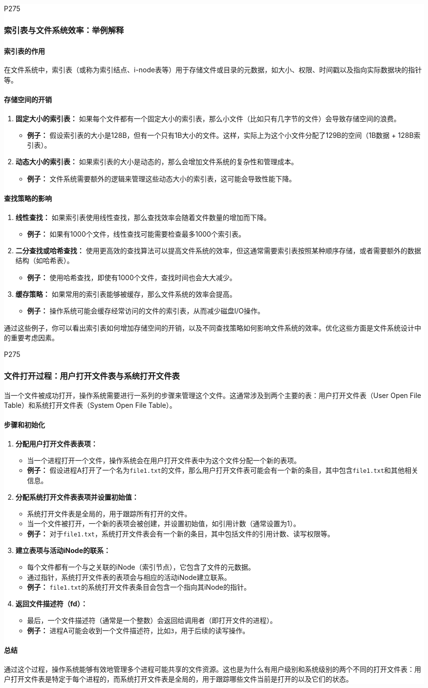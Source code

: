 P275
### 索引表与文件系统效率：举例解释

#### 索引表的作用

在文件系统中，索引表（或称为索引结点、i-node表等）用于存储文件或目录的元数据，如大小、权限、时间戳以及指向实际数据块的指针等。

#### 存储空间的开销

1. **固定大小的索引表：** 如果每个文件都有一个固定大小的索引表，那么小文件（比如只有几字节的文件）会导致存储空间的浪费。
  
    - **例子：** 假设索引表的大小是128B，但有一个只有1B大小的文件。这样，实际上为这个小文件分配了129B的空间（1B数据 + 128B索引表）。

2. **动态大小的索引表：** 如果索引表的大小是动态的，那么会增加文件系统的复杂性和管理成本。

    - **例子：** 文件系统需要额外的逻辑来管理这些动态大小的索引表，这可能会导致性能下降。

#### 查找策略的影响

1. **线性查找：** 如果索引表使用线性查找，那么查找效率会随着文件数量的增加而下降。

    - **例子：** 如果有1000个文件，线性查找可能需要检查最多1000个索引表。

2. **二分查找或哈希查找：** 使用更高效的查找算法可以提高文件系统的效率，但这通常需要索引表按照某种顺序存储，或者需要额外的数据结构（如哈希表）。

    - **例子：** 使用哈希查找，即使有1000个文件，查找时间也会大大减少。

3. **缓存策略：** 如果常用的索引表能够被缓存，那么文件系统的效率会提高。

    - **例子：** 操作系统可能会缓存经常访问的文件的索引表，从而减少磁盘I/O操作。

通过这些例子，你可以看出索引表如何增加存储空间的开销，以及不同查找策略如何影响文件系统的效率。优化这些方面是文件系统设计中的重要考虑因素。

P275
### 文件打开过程：用户打开文件表与系统打开文件表

当一个文件被成功打开，操作系统需要进行一系列的步骤来管理这个文件。这通常涉及到两个主要的表：用户打开文件表（User Open File Table）和系统打开文件表（System Open File Table）。

#### 步骤和初始化

1. **分配用户打开文件表表项：**
    - 当一个进程打开一个文件，操作系统会在用户打开文件表中为这个文件分配一个新的表项。
    - **例子：** 假设进程A打开了一个名为`file1.txt`的文件，那么用户打开文件表可能会有一个新的条目，其中包含`file1.txt`和其他相关信息。

2. **分配系统打开文件表表项并设置初始值：**
    - 系统打开文件表是全局的，用于跟踪所有打开的文件。
    - 当一个文件被打开，一个新的表项会被创建，并设置初始值，如引用计数（通常设置为1）。
    - **例子：** 对于`file1.txt`，系统打开文件表会有一个新的条目，其中包括文件的引用计数、读写权限等。

3. **建立表项与活动iNode的联系：**
    - 每个文件都有一个与之关联的iNode（索引节点），它包含了文件的元数据。
    - 通过指针，系统打开文件表的表项会与相应的活动iNode建立联系。
    - **例子：** `file1.txt`的系统打开文件表条目会包含一个指向其iNode的指针。

4. **返回文件描述符（fd）：**
    - 最后，一个文件描述符（通常是一个整数）会返回给调用者（即打开文件的进程）。
    - **例子：** 进程A可能会收到一个文件描述符，比如`3`，用于后续的读写操作。

#### 总结

通过这个过程，操作系统能够有效地管理多个进程可能共享的文件资源。这也是为什么有用户级别和系统级别的两个不同的打开文件表：用户打开文件表是特定于每个进程的，而系统打开文件表是全局的，用于跟踪哪些文件当前是打开的以及它们的状态。